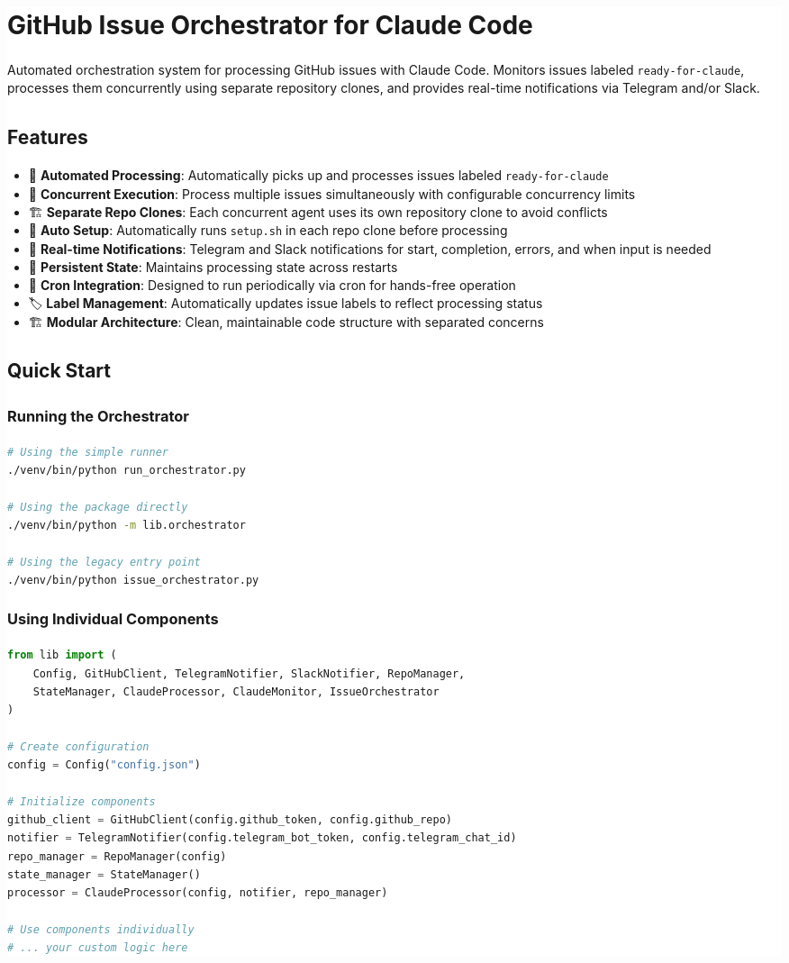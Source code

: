 # GitHub Issue Orchestrator for Claude Code

Automated orchestration system for processing GitHub issues with Claude Code. Monitors issues labeled `ready-for-claude`, processes them concurrently using separate repository clones, and provides real-time notifications via Telegram and/or Slack.

## Features

- 🤖 **Automated Processing**: Automatically picks up and processes issues labeled `ready-for-claude`
- 🚀 **Concurrent Execution**: Process multiple issues simultaneously with configurable concurrency limits
- 🏗️ **Separate Repo Clones**: Each concurrent agent uses its own repository clone to avoid conflicts
- 🔄 **Auto Setup**: Automatically runs `setup.sh` in each repo clone before processing
- 📱 **Real-time Notifications**: Telegram and Slack notifications for start, completion, errors, and when input is needed
- 💾 **Persistent State**: Maintains processing state across restarts
- 🔄 **Cron Integration**: Designed to run periodically via cron for hands-free operation
- 🏷️ **Label Management**: Automatically updates issue labels to reflect processing status
- 🏗️ **Modular Architecture**: Clean, maintainable code structure with separated concerns

## Quick Start

### Running the Orchestrator

```bash
# Using the simple runner
./venv/bin/python run_orchestrator.py

# Using the package directly
./venv/bin/python -m lib.orchestrator

# Using the legacy entry point
./venv/bin/python issue_orchestrator.py
```

### Using Individual Components

```python
from lib import (
    Config, GitHubClient, TelegramNotifier, SlackNotifier, RepoManager,
    StateManager, ClaudeProcessor, ClaudeMonitor, IssueOrchestrator
)

# Create configuration
config = Config("config.json")

# Initialize components
github_client = GitHubClient(config.github_token, config.github_repo)
notifier = TelegramNotifier(config.telegram_bot_token, config.telegram_chat_id)
repo_manager = RepoManager(config)
state_manager = StateManager()
processor = ClaudeProcessor(config, notifier, repo_manager)

# Use components individually
# ... your custom logic here
```
